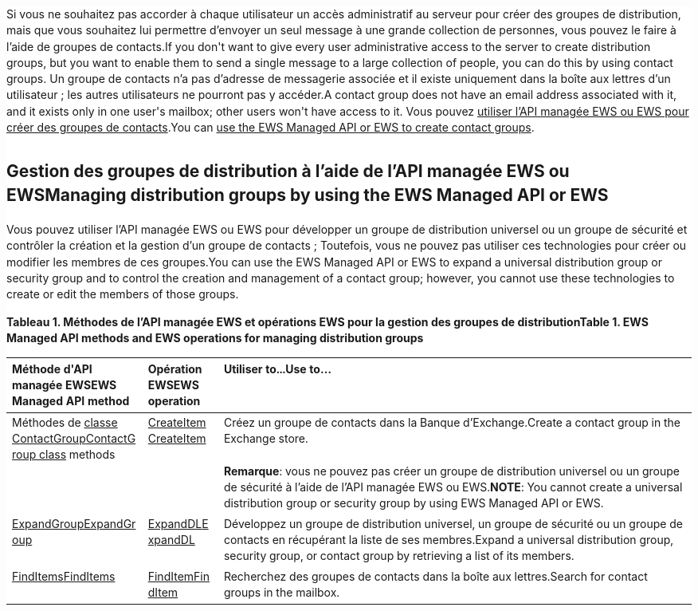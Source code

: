 <span data-ttu-id="1ec0a-136">Si vous ne souhaitez pas accorder à chaque utilisateur un accès administratif au serveur pour créer des groupes de distribution, mais que vous souhaitez lui permettre d’envoyer un seul message à une grande collection de personnes, vous pouvez le faire à l’aide de groupes de contacts.</span><span class="sxs-lookup"><span data-stu-id="1ec0a-136">If you don't want to give every user administrative access to the server to create distribution groups, but you want to enable them to send a single message to a large collection of people, you can do this by using contact groups.</span></span> <span data-ttu-id="1ec0a-137">Un groupe de contacts n’a pas d’adresse de messagerie associée et il existe uniquement dans la boîte aux lettres d’un utilisateur ; les autres utilisateurs ne pourront pas y accéder.</span><span class="sxs-lookup"><span data-stu-id="1ec0a-137">A contact group does not have an email address associated with it, and it exists only in one user's mailbox; other users won't have access to it.</span></span> <span data-ttu-id="1ec0a-138">Vous pouvez [utiliser l’API managée EWS ou EWS pour créer des groupes de contacts](how-to-create-contact-groups-by-using-ews-in-exchange.md).</span><span class="sxs-lookup"><span data-stu-id="1ec0a-138">You can [use the EWS Managed API or EWS to create contact groups](how-to-create-contact-groups-by-using-ews-in-exchange.md).</span></span>
  
## <a name="managing-distribution-groups-by-using-the-ews-managed-api-or-ews"></a><span data-ttu-id="1ec0a-139">Gestion des groupes de distribution à l’aide de l’API managée EWS ou EWS</span><span class="sxs-lookup"><span data-stu-id="1ec0a-139">Managing distribution groups by using the EWS Managed API or EWS</span></span>

<span data-ttu-id="1ec0a-140">Vous pouvez utiliser l’API managée EWS ou EWS pour développer un groupe de distribution universel ou un groupe de sécurité et contrôler la création et la gestion d’un groupe de contacts ; Toutefois, vous ne pouvez pas utiliser ces technologies pour créer ou modifier les membres de ces groupes.</span><span class="sxs-lookup"><span data-stu-id="1ec0a-140">You can use the EWS Managed API or EWS to expand a universal distribution group or security group and to control the creation and management of a contact group; however, you cannot use these technologies to create or edit the members of those groups.</span></span> 
  
<span data-ttu-id="1ec0a-141">**Tableau 1. Méthodes de l’API managée EWS et opérations EWS pour la gestion des groupes de distribution**</span><span class="sxs-lookup"><span data-stu-id="1ec0a-141">**Table 1. EWS Managed API methods and EWS operations for managing distribution groups**</span></span>

|<span data-ttu-id="1ec0a-142">**Méthode d'API managée EWS**</span><span class="sxs-lookup"><span data-stu-id="1ec0a-142">**EWS Managed API method**</span></span>|<span data-ttu-id="1ec0a-143">**Opération EWS**</span><span class="sxs-lookup"><span data-stu-id="1ec0a-143">**EWS operation**</span></span>|<span data-ttu-id="1ec0a-144">**Utiliser to...**</span><span class="sxs-lookup"><span data-stu-id="1ec0a-144">**Use to…**</span></span>|
|:-----|:-----|:-----|
|<span data-ttu-id="1ec0a-145">Méthodes de [classe ContactGroup](https://msdn.microsoft.com/library/office/microsoft.exchange.webservices.data.contactgroup%28v=exchg.80%29.aspx)</span><span class="sxs-lookup"><span data-stu-id="1ec0a-145">[ContactGroup class](https://msdn.microsoft.com/library/office/microsoft.exchange.webservices.data.contactgroup%28v=exchg.80%29.aspx) methods</span></span>  <br/> |[<span data-ttu-id="1ec0a-146">CreateItem</span><span class="sxs-lookup"><span data-stu-id="1ec0a-146">CreateItem</span></span>](https://msdn.microsoft.com/library/78a52120-f1d0-4ed7-8748-436e554f75b6%28Office.15%29.aspx) <br/> |<span data-ttu-id="1ec0a-147">Créez un groupe de contacts dans la Banque d’Exchange.</span><span class="sxs-lookup"><span data-stu-id="1ec0a-147">Create a contact group in the Exchange store.</span></span><br/><br/><span data-ttu-id="1ec0a-148">**Remarque**: vous ne pouvez pas créer un groupe de distribution universel ou un groupe de sécurité à l’aide de l’API managée EWS ou EWS.</span><span class="sxs-lookup"><span data-stu-id="1ec0a-148">**NOTE**: You cannot create a universal distribution group or security group by using EWS Managed API or EWS.</span></span>           |
|[<span data-ttu-id="1ec0a-149">ExpandGroup</span><span class="sxs-lookup"><span data-stu-id="1ec0a-149">ExpandGroup</span></span>](https://msdn.microsoft.com/library/office/microsoft.exchange.webservices.data.exchangeservice.expandgroup%28v=exchg.80%29.aspx) <br/> |[<span data-ttu-id="1ec0a-150">ExpandDL</span><span class="sxs-lookup"><span data-stu-id="1ec0a-150">ExpandDL</span></span>](https://msdn.microsoft.com/library/1f7837e7-9eff-4e10-9577-c40f7ed6af94%28Office.15%29.aspx) <br/> |<span data-ttu-id="1ec0a-151">Développez un groupe de distribution universel, un groupe de sécurité ou un groupe de contacts en récupérant la liste de ses membres.</span><span class="sxs-lookup"><span data-stu-id="1ec0a-151">Expand a universal distribution group, security group, or contact group by retrieving a list of its members.</span></span>  <br/> |
|[<span data-ttu-id="1ec0a-152">FindItems</span><span class="sxs-lookup"><span data-stu-id="1ec0a-152">FindItems</span></span>](https://msdn.microsoft.com/library/office/microsoft.exchange.webservices.data.exchangeservice.finditems%28v=exchg.80%29.aspx) <br/> |[<span data-ttu-id="1ec0a-153">FindItem</span><span class="sxs-lookup"><span data-stu-id="1ec0a-153">FindItem</span></span>](https://msdn.microsoft.com/library/ebad6aae-16e7-44de-ae63-a95b24539729%28Office.15%29.aspx) <br/> |<span data-ttu-id="1ec0a-154">Recherchez des groupes de contacts dans la boîte aux lettres.</span><span class="sxs-lookup"><span data-stu-id="1ec0a-154">Search for contact groups in the mailbox.</span></span>  <br/> |